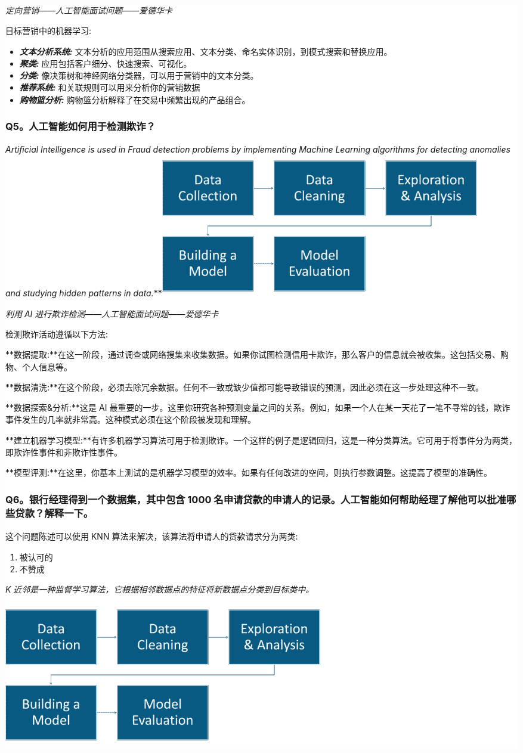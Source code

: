 *定向营销——人工智能面试问题——爱德华卡*

目标营销中的机器学习:

*   ***文本分析系统:*** 文本分析的应用范围从搜索应用、文本分类、命名实体识别，到模式搜索和替换应用。
*   ***聚类:*** 应用包括客户细分、快速搜索、可视化。
*   ***分类:*** 像决策树和神经网络分类器，可以用于营销中的文本分类。
*   ***推荐系统:*** 和关联规则可以用来分析你的营销数据
*   ***购物篮分析:*** 购物篮分析解释了在交易中频繁出现的产品组合。

### **Q5。人工智能如何用于检测欺诈？**

*Artificial Intelligence is used in Fraud detection problems by implementing Machine Learning algorithms for detecting anomalies and studying hidden patterns in data.***![Fraud Detection Using AI - Artificial Intelligence Interview Questions - Edureka](img/83f46d53a8ddf176495f950000a8c92c.png)

*利用 AI 进行欺诈检测——人工智能面试问题——爱德华卡*

检测欺诈活动遵循以下方法:

**数据提取:**在这一阶段，通过调查或网络搜集来收集数据。如果你试图检测信用卡欺诈，那么客户的信息就会被收集。这包括交易、购物、个人信息等。

**数据清洗:**在这个阶段，必须去除冗余数据。任何不一致或缺少值都可能导致错误的预测，因此必须在这一步处理这种不一致。

**数据探索&分析:**这是 AI 最重要的一步。这里你研究各种预测变量之间的关系。例如，如果一个人在某一天花了一笔不寻常的钱，欺诈事件发生的几率就非常高。这种模式必须在这个阶段被发现和理解。

**建立机器学习模型:**有许多机器学习算法可用于检测欺诈。一个这样的例子是逻辑回归，这是一种分类算法。它可用于将事件分为两类，即欺诈性事件和非欺诈性事件。

**模型评测:**在这里，你基本上测试的是机器学习模型的效率。如果有任何改进的空间，则执行参数调整。这提高了模型的准确性。

### **Q6。银行经理得到一个数据集，其中包含 1000 名申请贷款的申请人的记录。人工智能如何帮助经理了解他可以批准哪些贷款？解释一下。**

这个问题陈述可以使用 KNN 算法来解决，该算法将申请人的贷款请求分为两类:

1.  被认可的
2.  不赞成

*K 近邻是一种监督学习算法，它根据相邻数据点的特征将新数据点分类到目标类中。*

![Bank Loan Approval Using AI - Artificial Intelligence Interview Questions - Edureka](img/db817c11f80436def810cf13fa2cea34.png)
